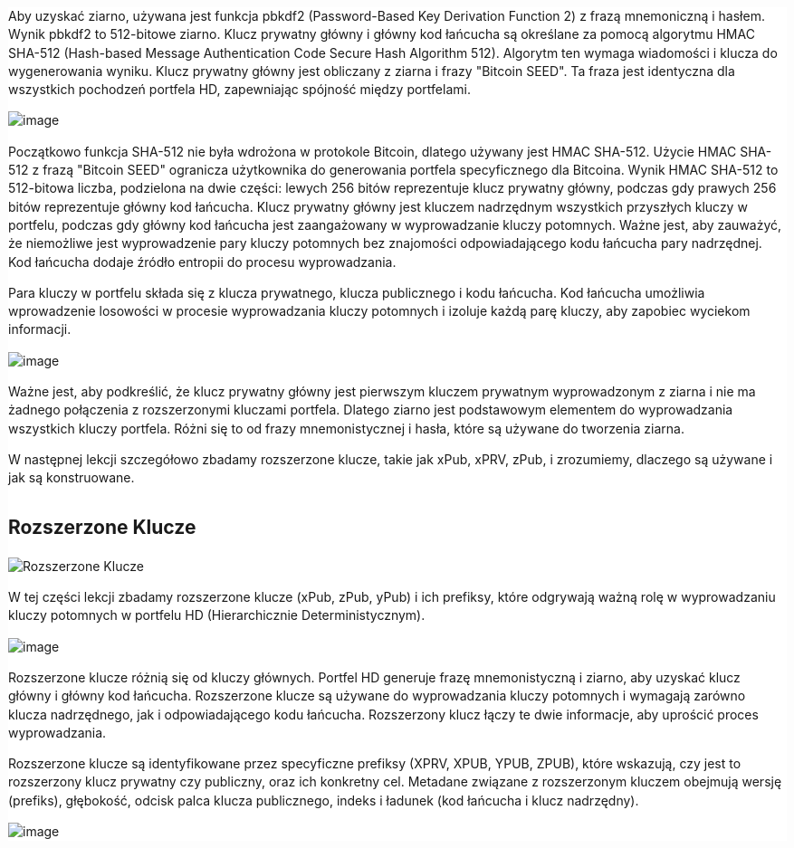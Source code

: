 Aby uzyskać ziarno, używana jest funkcja pbkdf2 (Password-Based Key Derivation Function 2) z frazą mnemoniczną i hasłem. Wynik pbkdf2 to 512-bitowe ziarno. Klucz prywatny główny i główny kod łańcucha są określane za pomocą algorytmu HMAC SHA-512 (Hash-based Message Authentication Code Secure Hash Algorithm 512). Algorytm ten wymaga wiadomości i klucza do wygenerowania wyniku. Klucz prywatny główny jest obliczany z ziarna i frazy "Bitcoin SEED". Ta fraza jest identyczna dla wszystkich pochodzeń portfela HD, zapewniając spójność między portfelami.

![image](assets/image/section4/1.JPG)

Początkowo funkcja SHA-512 nie była wdrożona w protokole Bitcoin, dlatego używany jest HMAC SHA-512. Użycie HMAC SHA-512 z frazą "Bitcoin SEED" ogranicza użytkownika do generowania portfela specyficznego dla Bitcoina. Wynik HMAC SHA-512 to 512-bitowa liczba, podzielona na dwie części: lewych 256 bitów reprezentuje klucz prywatny główny, podczas gdy prawych 256 bitów reprezentuje główny kod łańcucha.
Klucz prywatny główny jest kluczem nadrzędnym wszystkich przyszłych kluczy w portfelu, podczas gdy główny kod łańcucha jest zaangażowany w wyprowadzanie kluczy potomnych. Ważne jest, aby zauważyć, że niemożliwe jest wyprowadzenie pary kluczy potomnych bez znajomości odpowiadającego kodu łańcucha pary nadrzędnej. Kod łańcucha dodaje źródło entropii do procesu wyprowadzania.

Para kluczy w portfelu składa się z klucza prywatnego, klucza publicznego i kodu łańcucha. Kod łańcucha umożliwia wprowadzenie losowości w procesie wyprowadzania kluczy potomnych i izoluje każdą parę kluczy, aby zapobiec wyciekom informacji.

![image](assets/image/section4/2.JPG)

Ważne jest, aby podkreślić, że klucz prywatny główny jest pierwszym kluczem prywatnym wyprowadzonym z ziarna i nie ma żadnego połączenia z rozszerzonymi kluczami portfela. Dlatego ziarno jest podstawowym elementem do wyprowadzania wszystkich kluczy portfela. Różni się to od frazy mnemonistycznej i hasła, które są używane do tworzenia ziarna.

W następnej lekcji szczegółowo zbadamy rozszerzone klucze, takie jak xPub, xPRV, zPub, i zrozumiemy, dlaczego są używane i jak są konstruowane.

## Rozszerzone Klucze

![Rozszerzone Klucze](https://youtu.be/TRz760E_zUY)

W tej części lekcji zbadamy rozszerzone klucze (xPub, zPub, yPub) i ich prefiksy, które odgrywają ważną rolę w wyprowadzaniu kluczy potomnych w portfelu HD (Hierarchicznie Deterministycznym).

![image](assets/image/section4/3.JPG)

Rozszerzone klucze różnią się od kluczy głównych. Portfel HD generuje frazę mnemonistyczną i ziarno, aby uzyskać klucz główny i główny kod łańcucha. Rozszerzone klucze są używane do wyprowadzania kluczy potomnych i wymagają zarówno klucza nadrzędnego, jak i odpowiadającego kodu łańcucha. Rozszerzony klucz łączy te dwie informacje, aby uprościć proces wyprowadzania.

Rozszerzone klucze są identyfikowane przez specyficzne prefiksy (XPRV, XPUB, YPUB, ZPUB), które wskazują, czy jest to rozszerzony klucz prywatny czy publiczny, oraz ich konkretny cel. Metadane związane z rozszerzonym kluczem obejmują wersję (prefiks), głębokość, odcisk palca klucza publicznego, indeks i ładunek (kod łańcucha i klucz nadrzędny).

![image](assets/image/section4/4.JPG)
